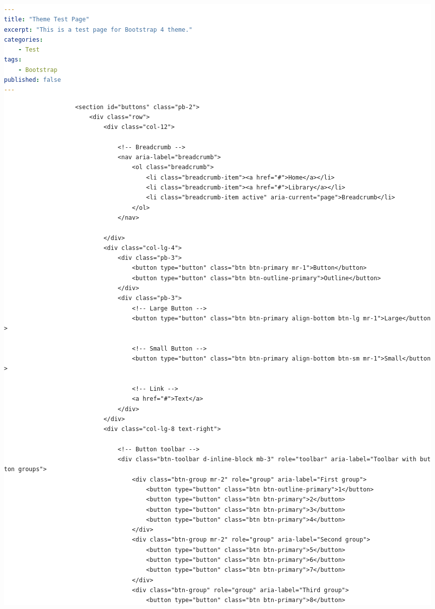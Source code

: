 ```yaml
---
title: "Theme Test Page"
excerpt: "This is a test page for Bootstrap 4 theme."
categories:
    - Test
tags:
    - Bootstrap
published: false
---
```


<div class="flex-grow-1 d-flex flex-column">
    <div class="container-fluid">
        <div class="row">
            <div class="col-xl-9 col-lg-10 mx-auto" id="content">
                <div class="row">
                    <div class="col-md pt-5">
                        
                        <section id="buttons" class="pb-2">
                            <div class="row">
                                <div class="col-12">

                                    <!-- Breadcrumb -->
                                    <nav aria-label="breadcrumb">
                                        <ol class="breadcrumb">
                                            <li class="breadcrumb-item"><a href="#">Home</a></li>
                                            <li class="breadcrumb-item"><a href="#">Library</a></li>
                                            <li class="breadcrumb-item active" aria-current="page">Breadcrumb</li>
                                        </ol>
                                    </nav>

                                </div>
                                <div class="col-lg-4">
                                    <div class="pb-3">
                                        <button type="button" class="btn btn-primary mr-1">Button</button>
                                        <button type="button" class="btn btn-outline-primary">Outline</button>
                                    </div>
                                    <div class="pb-3">
                                        <!-- Large Button -->
                                        <button type="button" class="btn btn-primary align-bottom btn-lg mr-1">Large</button>

                                        <!-- Small Button -->
                                        <button type="button" class="btn btn-primary align-bottom btn-sm mr-1">Small</button>

                                        <!-- Link -->
                                        <a href="#">Text</a>
                                    </div>
                                </div>
                                <div class="col-lg-8 text-right">

                                    <!-- Button toolbar -->
                                    <div class="btn-toolbar d-inline-block mb-3" role="toolbar" aria-label="Toolbar with button groups">
                                        <div class="btn-group mr-2" role="group" aria-label="First group">
                                            <button type="button" class="btn btn-outline-primary">1</button>
                                            <button type="button" class="btn btn-primary">2</button>
                                            <button type="button" class="btn btn-primary">3</button>
                                            <button type="button" class="btn btn-primary">4</button>
                                        </div>
                                        <div class="btn-group mr-2" role="group" aria-label="Second group">
                                            <button type="button" class="btn btn-primary">5</button>
                                            <button type="button" class="btn btn-primary">6</button>
                                            <button type="button" class="btn btn-primary">7</button>
                                        </div>
                                        <div class="btn-group" role="group" aria-label="Third group">
                                            <button type="button" class="btn btn-primary">8</button>